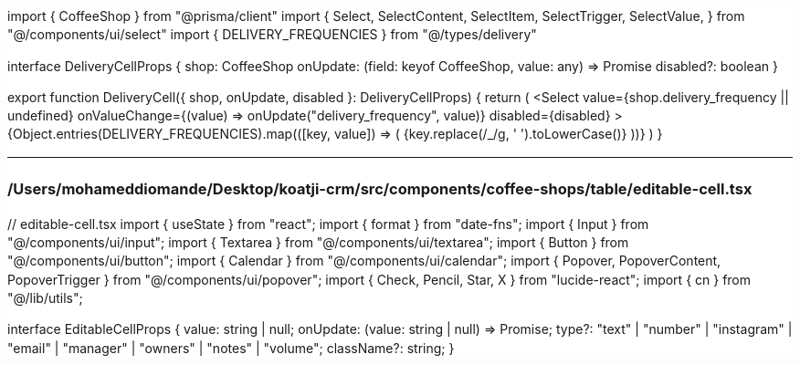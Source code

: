 import { CoffeeShop } from "@prisma/client"
import {
  Select,
  SelectContent,
  SelectItem,
  SelectTrigger,
  SelectValue,
} from "@/components/ui/select"
import { DELIVERY_FREQUENCIES } from "@/types/delivery"

interface DeliveryCellProps {
  shop: CoffeeShop
  onUpdate: (field: keyof CoffeeShop, value: any) => Promise<void>
  disabled?: boolean
}

export function DeliveryCell({ shop, onUpdate, disabled }: DeliveryCellProps) {
  return (
    <Select
      value={shop.delivery_frequency || undefined}
      onValueChange={(value) => onUpdate("delivery_frequency", value)}
      disabled={disabled}
    >
      <SelectTrigger className="w-[150px]">
        <SelectValue placeholder="Select frequency" />
      </SelectTrigger>
      <SelectContent>
        {Object.entries(DELIVERY_FREQUENCIES).map(([key, value]) => (
          <SelectItem key={key} value={value}>
            {key.replace(/_/g, ' ').toLowerCase()}
          </SelectItem>
        ))}
      </SelectContent>
    </Select>
  )
}
________________________________________________________________________________
### /Users/mohameddiomande/Desktop/koatji-crm/src/components/coffee-shops/table/editable-cell.tsx
// editable-cell.tsx
import { useState } from "react";
import { format } from "date-fns";
import { Input } from "@/components/ui/input";
import { Textarea } from "@/components/ui/textarea";
import { Button } from "@/components/ui/button";
import { Calendar } from "@/components/ui/calendar";
import { Popover, PopoverContent, PopoverTrigger } from "@/components/ui/popover";
import { Check, Pencil, Star, X } from "lucide-react";
import { cn } from "@/lib/utils";

interface EditableCellProps {
  value: string | null;
  onUpdate: (value: string | null) => Promise<void>;
  type?: "text" | "number" | "instagram" | "email" | "manager" | "owners" | "notes" | "volume";
  className?: string;
}
